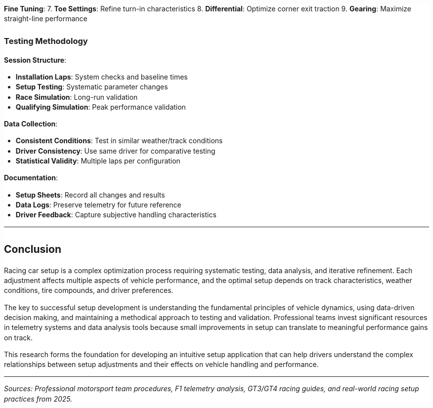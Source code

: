 **Fine Tuning**:
7. **Toe Settings**: Refine turn-in characteristics
8. **Differential**: Optimize corner exit traction
9. **Gearing**: Maximize straight-line performance

### Testing Methodology

**Session Structure**:
- **Installation Laps**: System checks and baseline times
- **Setup Testing**: Systematic parameter changes
- **Race Simulation**: Long-run validation
- **Qualifying Simulation**: Peak performance validation

**Data Collection**:
- **Consistent Conditions**: Test in similar weather/track conditions
- **Driver Consistency**: Use same driver for comparative testing
- **Statistical Validity**: Multiple laps per configuration

**Documentation**:
- **Setup Sheets**: Record all changes and results
- **Data Logs**: Preserve telemetry for future reference
- **Driver Feedback**: Capture subjective handling characteristics

---

## Conclusion

Racing car setup is a complex optimization process requiring systematic testing, data analysis, and iterative refinement. Each adjustment affects multiple aspects of vehicle performance, and the optimal setup depends on track characteristics, weather conditions, tire compounds, and driver preferences.

The key to successful setup development is understanding the fundamental principles of vehicle dynamics, using data-driven decision making, and maintaining a methodical approach to testing and validation. Professional teams invest significant resources in telemetry systems and data analysis tools because small improvements in setup can translate to meaningful performance gains on track.

This research forms the foundation for developing an intuitive setup application that can help drivers understand the complex relationships between setup adjustments and their effects on vehicle handling and performance.

---

*Sources: Professional motorsport team procedures, F1 telemetry analysis, GT3/GT4 racing guides, and real-world racing setup practices from 2025.*